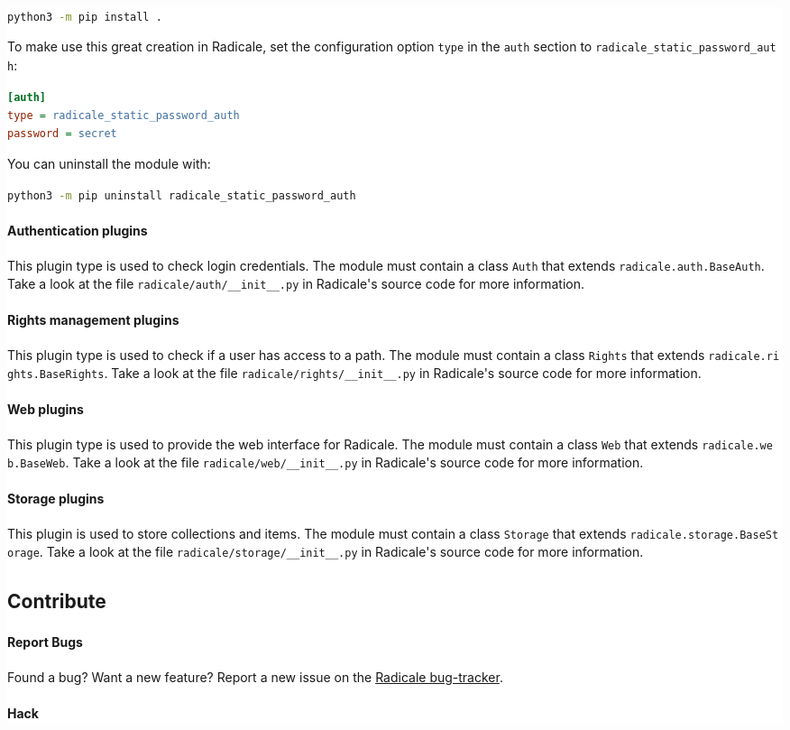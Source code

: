 ```bash
python3 -m pip install .
```

To make use this great creation in Radicale, set the configuration option
`type` in the `auth` section to `radicale_static_password_auth`:

```ini
[auth]
type = radicale_static_password_auth
password = secret
```

You can uninstall the module with:

```bash
python3 -m pip uninstall radicale_static_password_auth
```

#### Authentication plugins

This plugin type is used to check login credentials.
The module must contain a class `Auth` that extends
`radicale.auth.BaseAuth`. Take a look at the file `radicale/auth/__init__.py`
in Radicale's source code for more information.

#### Rights management plugins

This plugin type is used to check if a user has access to a path.
The module must contain a class `Rights` that extends
`radicale.rights.BaseRights`. Take a look at the file
`radicale/rights/__init__.py` in Radicale's source code for more information.

#### Web plugins

This plugin type is used to provide the web interface for Radicale.
The module must contain a class `Web` that extends
`radicale.web.BaseWeb`. Take a look at the file `radicale/web/__init__.py` in
Radicale's source code for more information.

#### Storage plugins

This plugin is used to store collections and items.
The module must contain a class `Storage` that extends
`radicale.storage.BaseStorage`. Take a look at the file
`radicale/storage/__init__.py` in Radicale's source code for more information.

## Contribute

#### Report Bugs

Found a bug? Want a new feature? Report a new issue on the
[Radicale bug-tracker](https://github.com/Kozea/Radicale/issues).

#### Hack
